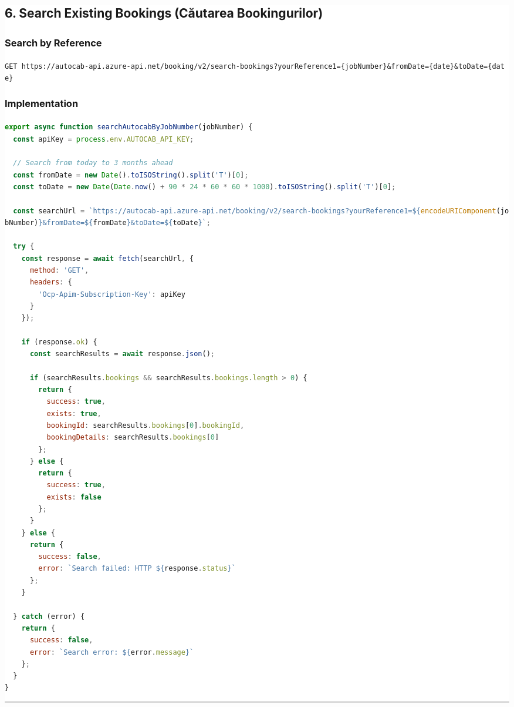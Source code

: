 
## 6. Search Existing Bookings (Căutarea Bookingurilor)

### Search by Reference
```
GET https://autocab-api.azure-api.net/booking/v2/search-bookings?yourReference1={jobNumber}&fromDate={date}&toDate={date}
```

### Implementation
```javascript
export async function searchAutocabByJobNumber(jobNumber) {
  const apiKey = process.env.AUTOCAB_API_KEY;
  
  // Search from today to 3 months ahead
  const fromDate = new Date().toISOString().split('T')[0];
  const toDate = new Date(Date.now() + 90 * 24 * 60 * 60 * 1000).toISOString().split('T')[0];
  
  const searchUrl = `https://autocab-api.azure-api.net/booking/v2/search-bookings?yourReference1=${encodeURIComponent(jobNumber)}&fromDate=${fromDate}&toDate=${toDate}`;
  
  try {
    const response = await fetch(searchUrl, {
      method: 'GET',
      headers: {
        'Ocp-Apim-Subscription-Key': apiKey
      }
    });
    
    if (response.ok) {
      const searchResults = await response.json();
      
      if (searchResults.bookings && searchResults.bookings.length > 0) {
        return {
          success: true,
          exists: true,
          bookingId: searchResults.bookings[0].bookingId,
          bookingDetails: searchResults.bookings[0]
        };
      } else {
        return {
          success: true,
          exists: false
        };
      }
    } else {
      return {
        success: false,
        error: `Search failed: HTTP ${response.status}`
      };
    }
    
  } catch (error) {
    return {
      success: false,
      error: `Search error: ${error.message}`
    };
  }
}
```

---